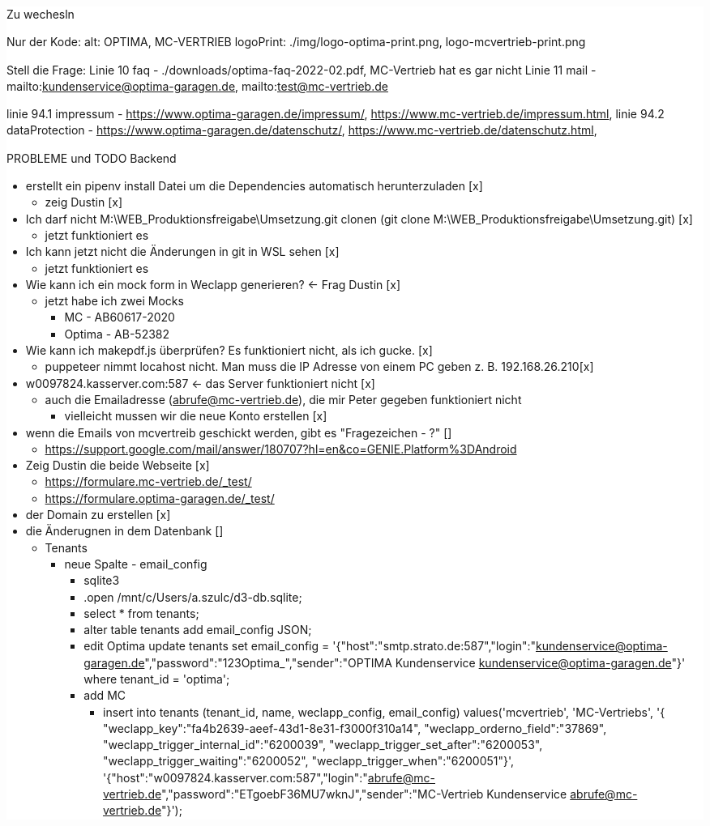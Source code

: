 
Zu wechesln

Nur der Kode:
alt: OPTIMA, MC-VERTRIEB
logoPrint: ./img/logo-optima-print.png, logo-mcvertrieb-print.png

Stell die Frage:
Linie 10 faq - ./downloads/optima-faq-2022-02.pdf, MC-Vertrieb hat es gar nicht
Linie 11 mail - mailto:kundenservice@optima-garagen.de, mailto:test@mc-vertrieb.de

linie 94.1 impressum - https://www.optima-garagen.de/impressum/, https://www.mc-vertrieb.de/impressum.html, 
linie 94.2 dataProtection - https://www.optima-garagen.de/datenschutz/, https://www.mc-vertrieb.de/datenschutz.html, 



PROBLEME und TODO
Backend
- erstellt ein pipenv install Datei um die Dependencies automatisch herunterzuladen [x]
	- zeig Dustin [x]
- Ich darf nicht M:\WEB\_Produktionsfreigabe\Umsetzung.git clonen (git clone M:\WEB\_Produktionsfreigabe\Umsetzung.git) [x]
	- jetzt funktioniert es
- Ich kann jetzt nicht die Änderungen in git in WSL sehen [x]
	- jetzt funktioniert es
- Wie kann ich ein mock form in Weclapp generieren? <- Frag Dustin [x]
	- 	jetzt habe ich zwei Mocks
		- MC - AB60617-2020
		- Optima - AB-52382
- Wie kann ich makepdf.js überprüfen? Es funktioniert nicht, als ich gucke. [x]
	- puppeteer nimmt locahost nicht. Man muss die IP Adresse von einem PC geben z. B. 192.168.26.210[x]
- w0097824.kasserver.com:587 <- das Server funktioniert nicht [x]
	- auch die Emailadresse (abrufe@mc-vertrieb.de), die mir Peter gegeben funktioniert nicht
		- vielleicht mussen wir die neue Konto erstellen [x]
- wenn die Emails von mcvertreib geschickt werden, gibt es "Fragezeichen - ?" []
	- https://support.google.com/mail/answer/180707?hl=en&co=GENIE.Platform%3DAndroid
- Zeig Dustin die beide Webseite [x]
	- https://formulare.mc-vertrieb.de/_test/
	- https://formulare.optima-garagen.de/_test/
- der Domain zu erstellen [x]
- die Änderugnen in dem Datenbank []
	- Tenants
		- neue Spalte - email_config
			- sqlite3
			- .open /mnt/c/Users/a.szulc/d3-db.sqlite;
			- select * from tenants;
			- alter table tenants add email_config JSON;
			- edit Optima update tenants set email_config = '{"host":"smtp.strato.de:587","login":"kundenservice@optima-garagen.de","password":"123Optima_","sender":"OPTIMA Kundenservice <kundenservice@optima-garagen.de>"}' where tenant_id = 'optima';
			- add MC
				- insert into tenants (tenant_id, name, weclapp_config, email_config)	values('mcvertrieb', 'MC-Vertriebs', '{ "weclapp_key":"fa4b2639-aeef-43d1-8e31-f3000f310a14", "weclapp_orderno_field":"37869", "weclapp_trigger_internal_id":"6200039", "weclapp_trigger_set_after":"6200053", "weclapp_trigger_waiting":"6200052",   "weclapp_trigger_when":"6200051"}', '{"host":"w0097824.kasserver.com:587","login":"abrufe@mc-vertrieb.de","password":"ETgoebF36MU7wknJ","sender":"MC-Vertrieb Kundenservice <abrufe@mc-vertrieb.de>"}');
